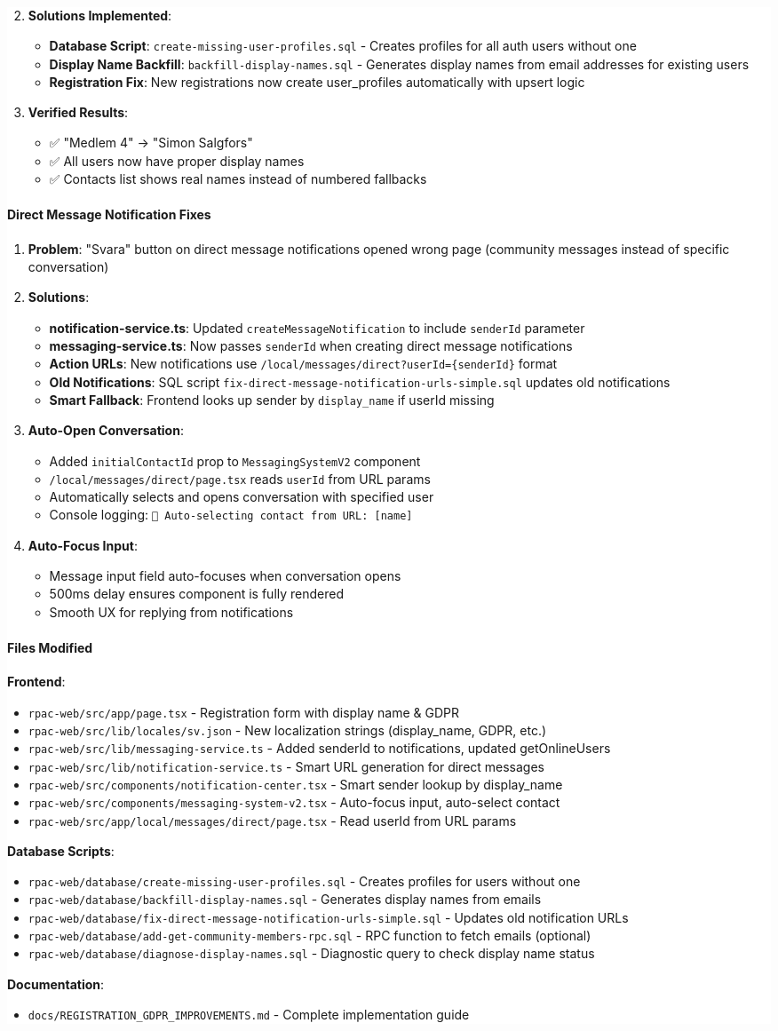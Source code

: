 2. **Solutions Implemented**:
   - **Database Script**: `create-missing-user-profiles.sql` - Creates profiles for all auth users without one
   - **Display Name Backfill**: `backfill-display-names.sql` - Generates display names from email addresses for existing users
   - **Registration Fix**: New registrations now create user_profiles automatically with upsert logic

3. **Verified Results**:
   - ✅ "Medlem 4" → "Simon Salgfors"
   - ✅ All users now have proper display names
   - ✅ Contacts list shows real names instead of numbered fallbacks

#### Direct Message Notification Fixes
1. **Problem**: "Svara" button on direct message notifications opened wrong page (community messages instead of specific conversation)

2. **Solutions**:
   - **notification-service.ts**: Updated `createMessageNotification` to include `senderId` parameter
   - **messaging-service.ts**: Now passes `senderId` when creating direct message notifications
   - **Action URLs**: New notifications use `/local/messages/direct?userId={senderId}` format
   - **Old Notifications**: SQL script `fix-direct-message-notification-urls-simple.sql` updates old notifications
   - **Smart Fallback**: Frontend looks up sender by `display_name` if userId missing

3. **Auto-Open Conversation**:
   - Added `initialContactId` prop to `MessagingSystemV2` component
   - `/local/messages/direct/page.tsx` reads `userId` from URL params
   - Automatically selects and opens conversation with specified user
   - Console logging: `🎯 Auto-selecting contact from URL: [name]`

4. **Auto-Focus Input**:
   - Message input field auto-focuses when conversation opens
   - 500ms delay ensures component is fully rendered
   - Smooth UX for replying from notifications

#### Files Modified
**Frontend**:
- `rpac-web/src/app/page.tsx` - Registration form with display name & GDPR
- `rpac-web/src/lib/locales/sv.json` - New localization strings (display_name, GDPR, etc.)
- `rpac-web/src/lib/messaging-service.ts` - Added senderId to notifications, updated getOnlineUsers
- `rpac-web/src/lib/notification-service.ts` - Smart URL generation for direct messages
- `rpac-web/src/components/notification-center.tsx` - Smart sender lookup by display_name
- `rpac-web/src/components/messaging-system-v2.tsx` - Auto-focus input, auto-select contact
- `rpac-web/src/app/local/messages/direct/page.tsx` - Read userId from URL params

**Database Scripts**:
- `rpac-web/database/create-missing-user-profiles.sql` - Creates profiles for users without one
- `rpac-web/database/backfill-display-names.sql` - Generates display names from emails
- `rpac-web/database/fix-direct-message-notification-urls-simple.sql` - Updates old notification URLs
- `rpac-web/database/add-get-community-members-rpc.sql` - RPC function to fetch emails (optional)
- `rpac-web/database/diagnose-display-names.sql` - Diagnostic query to check display name status

**Documentation**:
- `docs/REGISTRATION_GDPR_IMPROVEMENTS.md` - Complete implementation guide
